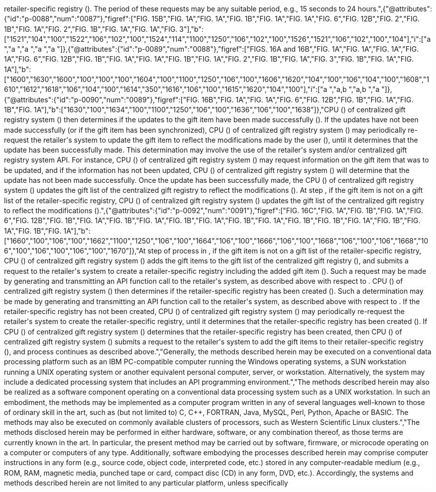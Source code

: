 retailer-specific registry (). The period of these requests may be any suitable period, e.g., 15 seconds to 24 hours.",{"@attributes":{"id":"p-0088","num":"0087"},"figref":["FIG. 15B","FIG. 1A","FIG. 1A","FIG. 1B","FIG. 1A","FIG. 1A","FIG. 6","FIG. 12B","FIG. 2","FIG. 1B","FIG. 1A","FIG. 2","FIG. 1B","FIG. 1A","FIG. 1A","FIG. 3"],"b":["1521","104","100","1522","106","102","100","1524","114","1100","1250","106","102","100","1526","1521","106","102","100","104"],"i":["a ","a ","a ","a ","a "]},{"@attributes":{"id":"p-0089","num":"0088"},"figref":["FIGS. 16A and 16B","FIG. 1A","FIG. 1A","FIG. 1A","FIG. 1A","FIG. 6","FIG. 12B","FIG. 1B","FIG. 1A","FIG. 1A","FIG. 1B","FIG. 1A","FIG. 2","FIG. 1B","FIG. 1A","FIG. 3","FIG. 1B","FIG. 1A","FIG. 1A"],"b":["1600","1630","1600","100","100","100","1604","100","1100","1250","106","100","1606","1620","104","100","106","104","100","1608","1610","1612","1618","106","104","100","1614","350","1616","106","100","1615","1620","104","100"],"i":["a ","a,b ","a,b ","a "]},{"@attributes":{"id":"p-0090","num":"0089"},"figref":["FIG. 16B","FIG. 1A","FIG. 1A","FIG. 6","FIG. 12B","FIG. 1B","FIG. 1A","FIG. 1B","FIG. 1A"],"b":["1630","100","1634","100","1100","1250","106","100","1636","106","100","1638"]},"CPU  () of centralized gift registry system  () then determines if the updates to the gift item have been made successfully (). If the updates have not been made successfully (or if the gift item has been synchronized), CPU  () of centralized gift registry system  () may periodically re-request the retailer's system to update the gift item to reflect the modifications made by the user (), until it determines that the update has been successfully made. This determination may involve the use of the retailer's system and\/or centralized gift registry system API. For instance, CPU  () of centralized gift registry system  () may request information on the gift item that was to be updated, and if the information has not been updated, CPU  () of centralized gift registry system  () will determine that the update has not been made successfully. Once the update has been successfully made, the CPU  () of centralized gift registry system  () updates the gift list of the centralized gift registry to reflect the modifications (). At step , if the gift item is not on a gift list of the retailer-specific registry, CPU  () of centralized gift registry system  () updates the gift list of the centralized gift registry to reflect the modifications ().",{"@attributes":{"id":"p-0092","num":"0091"},"figref":["FIG. 16C","FIG. 1A","FIG. 1B","FIG. 1A","FIG. 6","FIG. 12B","FIG. 1B","FIG. 1A","FIG. 1B","FIG. 1A","FIG. 1B","FIG. 1A","FIG. 1B","FIG. 1A","FIG. 1B","FIG. 1B","FIG. 1A","FIG. 1B","FIG. 1A","FIG. 1B","FIG. 1A"],"b":["1660","100","106","100","1662","1100","1250","106","100","1664","106","100","1666","106","100","1668","106","100","106","1668","106","100","106","100","106","100","1670"]},"At step  of process  in , if the gift item is not on a gift list of the retailer-specific registry, CPU  () of centralized gift registry system  () adds the gift items to the gift list of the centralized gift registry (), and submits a request to the retailer's system to create a retailer-specific registry including the added gift item (). Such a request may be made by generating and transmitting an API function call to the retailer's system, as described above with respect to . CPU  () of centralized gift registry system  () then determines if the retailer-specific registry has been created (). Such a determination may be made by generating and transmitting an API function call to the retailer's system, as described above with respect to . If the retailer-specific registry has not been created, CPU  () of centralized gift registry system  () may periodically re-request the retailer's system to create the retailer-specific registry, until it determines that the retailer-specific registry has been created (). If CPU  () of centralized gift registry system  () determines that the retailer-specific registry has been created, then CPU  () of centralized gift registry system  () submits a request to the retailer's system to add the gift items to their retailer-specific registry (), and process  continues as described above.","Generally, the methods described herein may be executed on a conventional data processing platform such as an IBM PC-compatible computer running the Windows operating systems, a SUN workstation running a UNIX operating system or another equivalent personal computer, server, or workstation. Alternatively, the system may include a dedicated processing system that includes an API programming environment.","The methods described herein may also be realized as a software component operating on a conventional data processing system such as a UNIX workstation. In such an embodiment, the methods may be implemented as a computer program written in any of several languages well-known to those of ordinary skill in the art, such as (but not limited to) C, C++, FORTRAN, Java, MySQL, Perl, Python, Apache or BASIC. The methods may also be executed on commonly available clusters of processors, such as Western Scientific Linux clusters.","The methods disclosed herein may be performed in either hardware, software, or any combination thereof, as those terms are currently known in the art. In particular, the present method may be carried out by software, firmware, or microcode operating on a computer or computers of any type. Additionally, software embodying the processes described herein may comprise computer instructions in any form (e.g., source code, object code, interpreted code, etc.) stored in any computer-readable medium (e.g., ROM, RAM, magnetic media, punched tape or card, compact disc (CD) in any form, DVD, etc.). Accordingly, the systems and methods described herein are not limited to any particular platform, unless specifically